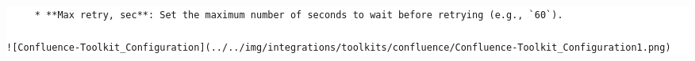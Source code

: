          * **Max retry, sec**: Set the maximum number of seconds to wait before retrying (e.g., `60`).

    ![Confluence-Toolkit_Configuration](../../img/integrations/toolkits/confluence/Confluence-Toolkit_Configuration1.png)